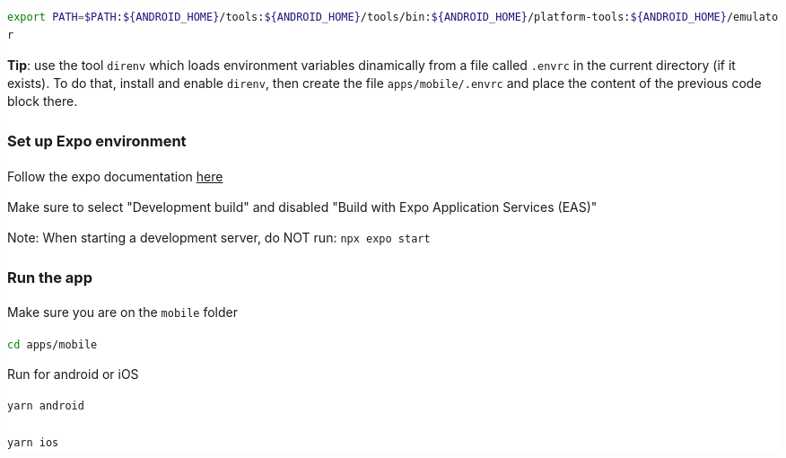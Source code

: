 ```bash
export PATH=$PATH:${ANDROID_HOME}/tools:${ANDROID_HOME}/tools/bin:${ANDROID_HOME}/platform-tools:${ANDROID_HOME}/emulator
```

**Tip**: use the tool `direnv` which loads environment variables dinamically
from a file called `.envrc` in the current directory (if it exists). To do
that, install and enable `direnv`, then create the file `apps/mobile/.envrc`
and place the content of the previous code block there.

### Set up Expo environment

Follow the expo documentation [here](https://docs.expo.dev/get-started/set-up-your-environment/)

Make sure to select "Development build" and disabled "Build with Expo Application Services (EAS)"

Note: When starting a development server, do NOT run: `npx expo start`

### Run the app

Make sure you are on the `mobile` folder

```bash
cd apps/mobile
```

Run for android or iOS

```bash
yarn android

yarn ios
```
